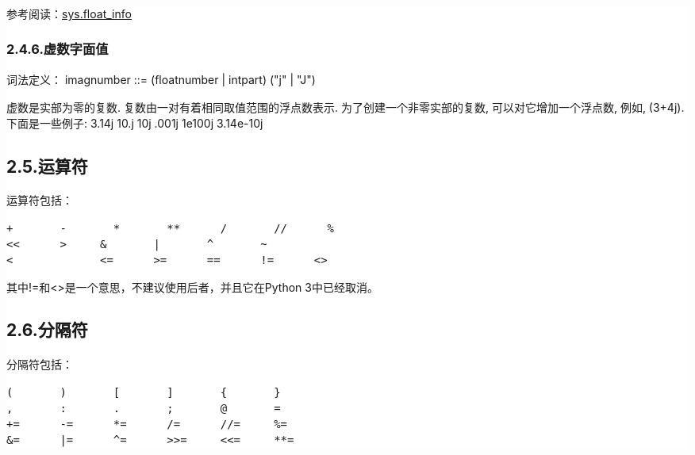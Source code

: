 参考阅读：[sys.float_info](https://docs.python.org/2/library/sys.html#sys.float_info)

### 2.4.6.虚数字面值

词法定义：
imagnumber ::=  (floatnumber | intpart) ("j" | "J")

虚数是实部为零的复数. 复数由一对有着相同取值范围的浮点数表示. 为了创建一个非零实部的复数, 可以对它增加一个浮点数, 例如, (3+4j). 下面是一些例子:
3.14j   10.j    10j     .001j   1e100j  3.14e-10j

## 2.5.运算符

运算符包括：

<pre>
+       -       *       **      /       //      %
<<      >     &       |       ^       ~
<             <=      >=      ==      !=      <>
</pre>

其中!=和&lt;>是一个意思，不建议使用后者，并且它在Python 3中已经取消。

## 2.6.分隔符

分隔符包括：

<pre>
(       )       [       ]       {       }
,       :       .       ;       @       =
+=      -=      *=      /=      //=     %=
&=      |=      ^=      >>=     <<=     **=
</pre>